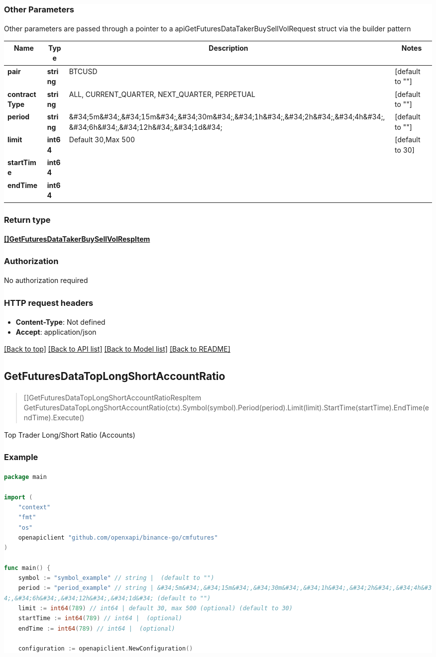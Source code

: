 

### Other Parameters

Other parameters are passed through a pointer to a apiGetFuturesDataTakerBuySellVolRequest struct via the builder pattern


Name | Type | Description  | Notes
------------- | ------------- | ------------- | -------------
 **pair** | **string** | BTCUSD | [default to &quot;&quot;]
 **contractType** | **string** | ALL, CURRENT_QUARTER, NEXT_QUARTER, PERPETUAL | [default to &quot;&quot;]
 **period** | **string** | &amp;#34;5m&amp;#34;,&amp;#34;15m&amp;#34;,&amp;#34;30m&amp;#34;,&amp;#34;1h&amp;#34;,&amp;#34;2h&amp;#34;,&amp;#34;4h&amp;#34;,&amp;#34;6h&amp;#34;,&amp;#34;12h&amp;#34;,&amp;#34;1d&amp;#34; | [default to &quot;&quot;]
 **limit** | **int64** | Default 30,Max 500 | [default to 30]
 **startTime** | **int64** |  | 
 **endTime** | **int64** |  | 

### Return type

[**[]GetFuturesDataTakerBuySellVolRespItem**](GetFuturesDataTakerBuySellVolRespItem.md)

### Authorization

No authorization required

### HTTP request headers

- **Content-Type**: Not defined
- **Accept**: application/json

[[Back to top]](#) [[Back to API list]](../README.md#documentation-for-api-endpoints)
[[Back to Model list]](../README.md#documentation-for-models)
[[Back to README]](../README.md)


## GetFuturesDataTopLongShortAccountRatio

> []GetFuturesDataTopLongShortAccountRatioRespItem GetFuturesDataTopLongShortAccountRatio(ctx).Symbol(symbol).Period(period).Limit(limit).StartTime(startTime).EndTime(endTime).Execute()

Top Trader Long/Short Ratio (Accounts)



### Example

```go
package main

import (
	"context"
	"fmt"
	"os"
	openapiclient "github.com/openxapi/binance-go/cmfutures"
)

func main() {
	symbol := "symbol_example" // string |  (default to "")
	period := "period_example" // string | &#34;5m&#34;,&#34;15m&#34;,&#34;30m&#34;,&#34;1h&#34;,&#34;2h&#34;,&#34;4h&#34;,&#34;6h&#34;,&#34;12h&#34;,&#34;1d&#34; (default to "")
	limit := int64(789) // int64 | default 30, max 500 (optional) (default to 30)
	startTime := int64(789) // int64 |  (optional)
	endTime := int64(789) // int64 |  (optional)

	configuration := openapiclient.NewConfiguration()
```